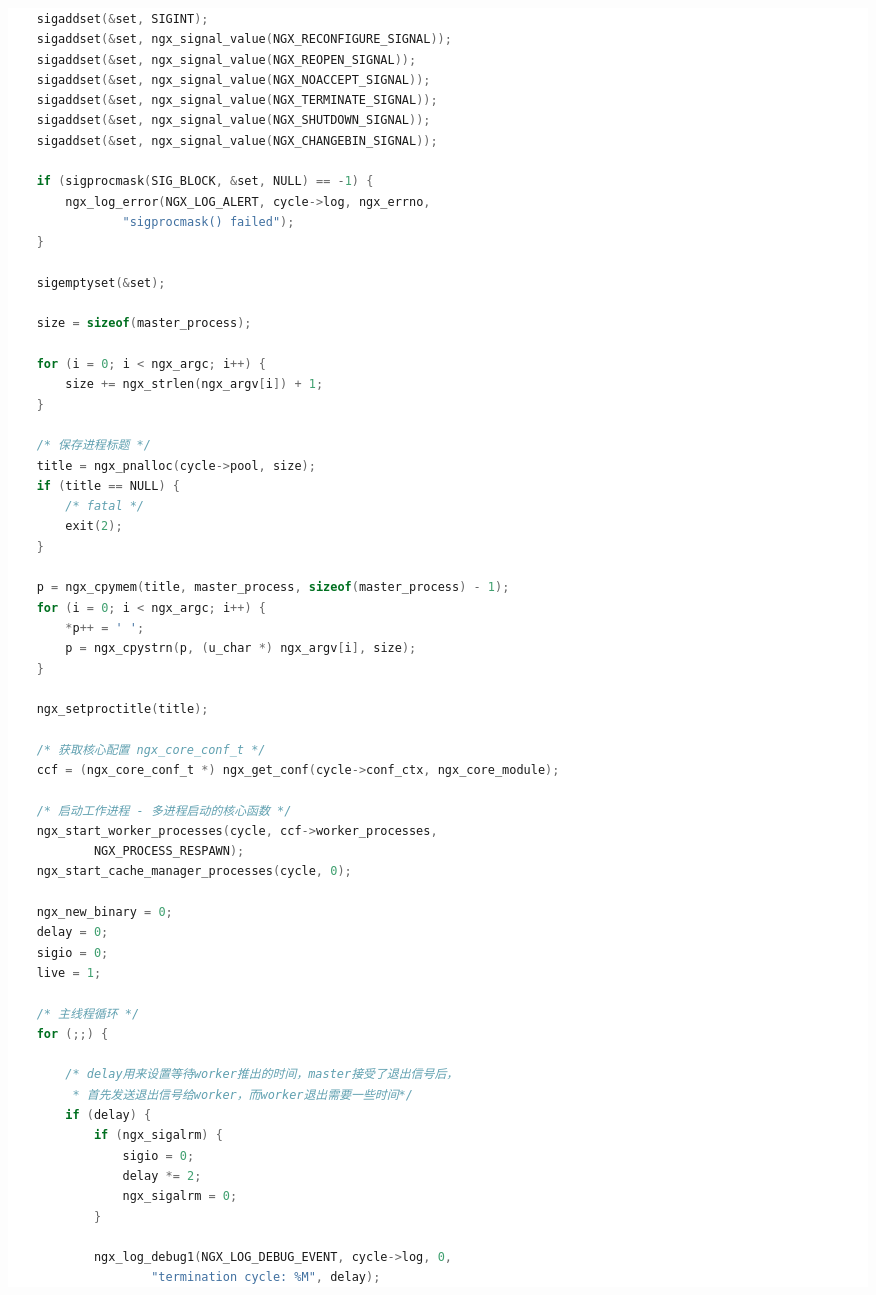 ```c
	sigaddset(&set, SIGINT);
	sigaddset(&set, ngx_signal_value(NGX_RECONFIGURE_SIGNAL));
	sigaddset(&set, ngx_signal_value(NGX_REOPEN_SIGNAL));
	sigaddset(&set, ngx_signal_value(NGX_NOACCEPT_SIGNAL));
	sigaddset(&set, ngx_signal_value(NGX_TERMINATE_SIGNAL));
	sigaddset(&set, ngx_signal_value(NGX_SHUTDOWN_SIGNAL));
	sigaddset(&set, ngx_signal_value(NGX_CHANGEBIN_SIGNAL));
 
	if (sigprocmask(SIG_BLOCK, &set, NULL) == -1) {
		ngx_log_error(NGX_LOG_ALERT, cycle->log, ngx_errno,
				"sigprocmask() failed");
	}
 
	sigemptyset(&set);
 
	size = sizeof(master_process);
 
	for (i = 0; i < ngx_argc; i++) {
		size += ngx_strlen(ngx_argv[i]) + 1;
	}
 
	/* 保存进程标题 */
	title = ngx_pnalloc(cycle->pool, size);
	if (title == NULL) {
		/* fatal */
		exit(2);
	}
 
	p = ngx_cpymem(title, master_process, sizeof(master_process) - 1);
	for (i = 0; i < ngx_argc; i++) {
		*p++ = ' ';
		p = ngx_cpystrn(p, (u_char *) ngx_argv[i], size);
	}
 
	ngx_setproctitle(title);
 
	/* 获取核心配置 ngx_core_conf_t */
	ccf = (ngx_core_conf_t *) ngx_get_conf(cycle->conf_ctx, ngx_core_module);
 
	/* 启动工作进程 - 多进程启动的核心函数 */
	ngx_start_worker_processes(cycle, ccf->worker_processes,
			NGX_PROCESS_RESPAWN);
	ngx_start_cache_manager_processes(cycle, 0);
 
	ngx_new_binary = 0;
	delay = 0;
	sigio = 0;
	live = 1;
 
	/* 主线程循环 */
	for (;;) {
 
		/* delay用来设置等待worker推出的时间，master接受了退出信号后，
		 * 首先发送退出信号给worker，而worker退出需要一些时间*/
		if (delay) {
			if (ngx_sigalrm) {
				sigio = 0;
				delay *= 2;
				ngx_sigalrm = 0;
			}
 
			ngx_log_debug1(NGX_LOG_DEBUG_EVENT, cycle->log, 0,
					"termination cycle: %M", delay);
```